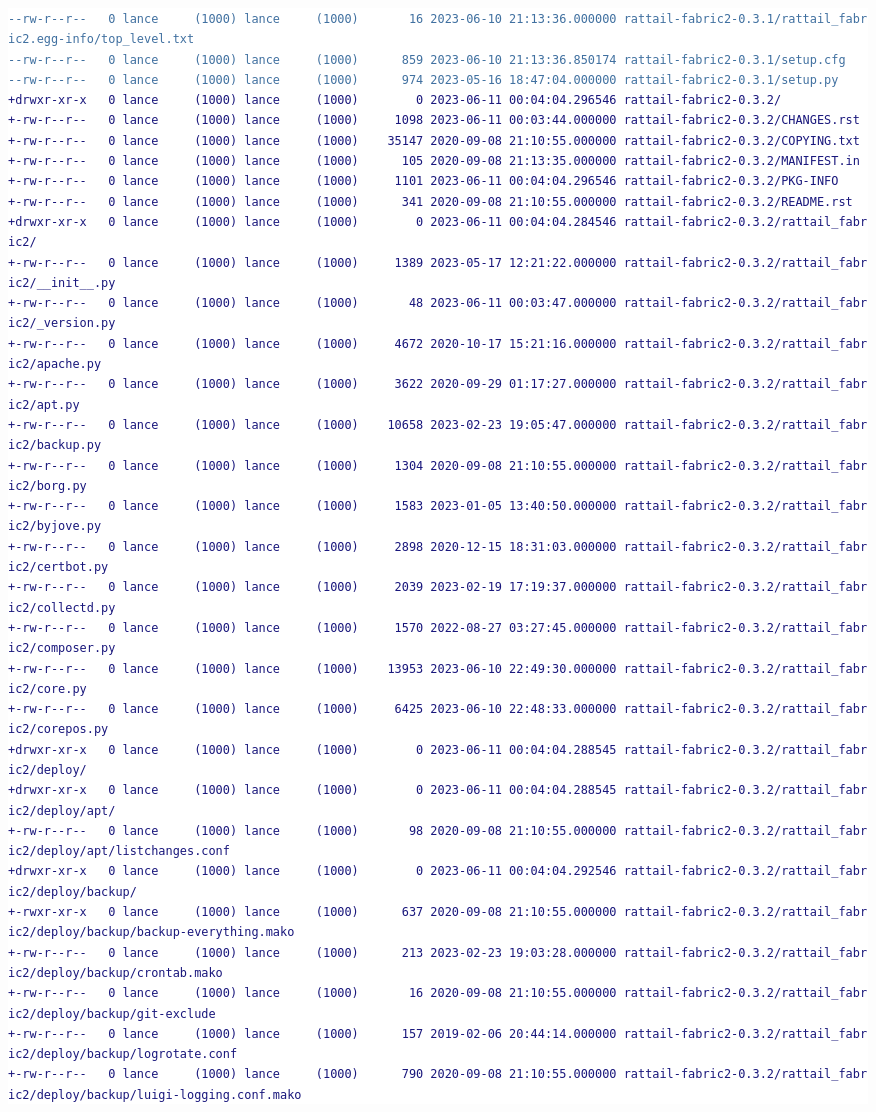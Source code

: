 ```diff
--rw-r--r--   0 lance     (1000) lance     (1000)       16 2023-06-10 21:13:36.000000 rattail-fabric2-0.3.1/rattail_fabric2.egg-info/top_level.txt
--rw-r--r--   0 lance     (1000) lance     (1000)      859 2023-06-10 21:13:36.850174 rattail-fabric2-0.3.1/setup.cfg
--rw-r--r--   0 lance     (1000) lance     (1000)      974 2023-05-16 18:47:04.000000 rattail-fabric2-0.3.1/setup.py
+drwxr-xr-x   0 lance     (1000) lance     (1000)        0 2023-06-11 00:04:04.296546 rattail-fabric2-0.3.2/
+-rw-r--r--   0 lance     (1000) lance     (1000)     1098 2023-06-11 00:03:44.000000 rattail-fabric2-0.3.2/CHANGES.rst
+-rw-r--r--   0 lance     (1000) lance     (1000)    35147 2020-09-08 21:10:55.000000 rattail-fabric2-0.3.2/COPYING.txt
+-rw-r--r--   0 lance     (1000) lance     (1000)      105 2020-09-08 21:13:35.000000 rattail-fabric2-0.3.2/MANIFEST.in
+-rw-r--r--   0 lance     (1000) lance     (1000)     1101 2023-06-11 00:04:04.296546 rattail-fabric2-0.3.2/PKG-INFO
+-rw-r--r--   0 lance     (1000) lance     (1000)      341 2020-09-08 21:10:55.000000 rattail-fabric2-0.3.2/README.rst
+drwxr-xr-x   0 lance     (1000) lance     (1000)        0 2023-06-11 00:04:04.284546 rattail-fabric2-0.3.2/rattail_fabric2/
+-rw-r--r--   0 lance     (1000) lance     (1000)     1389 2023-05-17 12:21:22.000000 rattail-fabric2-0.3.2/rattail_fabric2/__init__.py
+-rw-r--r--   0 lance     (1000) lance     (1000)       48 2023-06-11 00:03:47.000000 rattail-fabric2-0.3.2/rattail_fabric2/_version.py
+-rw-r--r--   0 lance     (1000) lance     (1000)     4672 2020-10-17 15:21:16.000000 rattail-fabric2-0.3.2/rattail_fabric2/apache.py
+-rw-r--r--   0 lance     (1000) lance     (1000)     3622 2020-09-29 01:17:27.000000 rattail-fabric2-0.3.2/rattail_fabric2/apt.py
+-rw-r--r--   0 lance     (1000) lance     (1000)    10658 2023-02-23 19:05:47.000000 rattail-fabric2-0.3.2/rattail_fabric2/backup.py
+-rw-r--r--   0 lance     (1000) lance     (1000)     1304 2020-09-08 21:10:55.000000 rattail-fabric2-0.3.2/rattail_fabric2/borg.py
+-rw-r--r--   0 lance     (1000) lance     (1000)     1583 2023-01-05 13:40:50.000000 rattail-fabric2-0.3.2/rattail_fabric2/byjove.py
+-rw-r--r--   0 lance     (1000) lance     (1000)     2898 2020-12-15 18:31:03.000000 rattail-fabric2-0.3.2/rattail_fabric2/certbot.py
+-rw-r--r--   0 lance     (1000) lance     (1000)     2039 2023-02-19 17:19:37.000000 rattail-fabric2-0.3.2/rattail_fabric2/collectd.py
+-rw-r--r--   0 lance     (1000) lance     (1000)     1570 2022-08-27 03:27:45.000000 rattail-fabric2-0.3.2/rattail_fabric2/composer.py
+-rw-r--r--   0 lance     (1000) lance     (1000)    13953 2023-06-10 22:49:30.000000 rattail-fabric2-0.3.2/rattail_fabric2/core.py
+-rw-r--r--   0 lance     (1000) lance     (1000)     6425 2023-06-10 22:48:33.000000 rattail-fabric2-0.3.2/rattail_fabric2/corepos.py
+drwxr-xr-x   0 lance     (1000) lance     (1000)        0 2023-06-11 00:04:04.288545 rattail-fabric2-0.3.2/rattail_fabric2/deploy/
+drwxr-xr-x   0 lance     (1000) lance     (1000)        0 2023-06-11 00:04:04.288545 rattail-fabric2-0.3.2/rattail_fabric2/deploy/apt/
+-rw-r--r--   0 lance     (1000) lance     (1000)       98 2020-09-08 21:10:55.000000 rattail-fabric2-0.3.2/rattail_fabric2/deploy/apt/listchanges.conf
+drwxr-xr-x   0 lance     (1000) lance     (1000)        0 2023-06-11 00:04:04.292546 rattail-fabric2-0.3.2/rattail_fabric2/deploy/backup/
+-rwxr-xr-x   0 lance     (1000) lance     (1000)      637 2020-09-08 21:10:55.000000 rattail-fabric2-0.3.2/rattail_fabric2/deploy/backup/backup-everything.mako
+-rw-r--r--   0 lance     (1000) lance     (1000)      213 2023-02-23 19:03:28.000000 rattail-fabric2-0.3.2/rattail_fabric2/deploy/backup/crontab.mako
+-rw-r--r--   0 lance     (1000) lance     (1000)       16 2020-09-08 21:10:55.000000 rattail-fabric2-0.3.2/rattail_fabric2/deploy/backup/git-exclude
+-rw-r--r--   0 lance     (1000) lance     (1000)      157 2019-02-06 20:44:14.000000 rattail-fabric2-0.3.2/rattail_fabric2/deploy/backup/logrotate.conf
+-rw-r--r--   0 lance     (1000) lance     (1000)      790 2020-09-08 21:10:55.000000 rattail-fabric2-0.3.2/rattail_fabric2/deploy/backup/luigi-logging.conf.mako
```